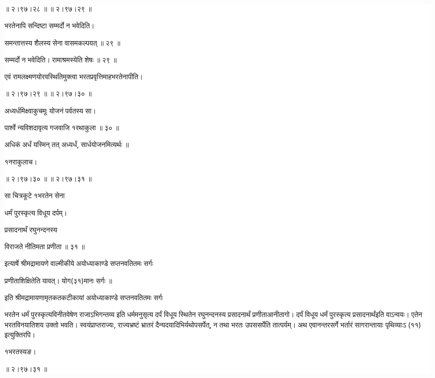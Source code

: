  ॥ २।९७।२८ ॥  ॥ २।९७।२९ ॥   

भरतेनापि सन्दिष्टा सम्मर्दो न भवेदिति।  

समन्तात्तस्य शैलस्य सेना वासमकल्पयत्  ॥  २९  ॥   

सम्मर्दो न भवेदिति। रामाश्रमस्येति शेषः  ॥  २९  ॥   

एवं रामलक्ष्मणयोरवस्थितिमुक्त्वा भरतप्रवृत्तिमाहभरतेनापीति।  

 ॥ २।९७।२९ ॥  ॥ २।९७।३० ॥   

अध्यर्धमिक्ष्वाकुचमूः योजनं पर्वतस्य सा।  

पार्श्वे न्यविशदावृत्य गजवाजि १रथाकुला  ॥  ३०  ॥   

अधिकं अर्धं यस्मिन् तत् अध्यर्धं, सार्धयोजनमित्यर्थः  ॥   

१नराकुलाच।  

 ॥ २।९७।३० ॥  ॥ २।९७।३१ ॥   

सा चित्रकूटे १भरतेन सेना  

धर्मं पुरस्कृत्य विधूय दर्पम्।  

प्रसादनार्थं रघुनन्दनस्य  

विराजते नीतिमता प्रणीता  ॥  ३१  ॥   

इत्यार्षे श्रीमद्रामायणे वाल्मीकीये अयोध्याकाण्डे सप्तनवतितमः सर्गः  

प्रणीताशिक्षितेति यावत्। योग(३१)मानः सर्गः  ॥   

इति श्रीमद्रामायणामृतकतकटीकायां अयोध्याकाण्डे सप्तनवतितमः सर्गः  

भरतेन धर्मं पुरस्कृत्यविनीतवेषेण राजाऽभिगन्तव्य इति धर्ममनुसृत्य दर्पं विधूय स्थितेन रघुनन्दनस्य प्रसादनार्थं प्रणीताआनीतागो। दर्पं विधूय धर्मं पुरस्कृत्य प्रसादनार्थंइति वाऽन्वयः। एतेन भरतविनयातिशय उक्तो भवति। स्वयंप्राप्तराज्यः, राज्यभ्रष्टं भ्रातरं दैन्यदयादिभिर्यथोपसर्पेत्, न तथा भरतः उपससर्पेति तात्पर्यम्। अथ एवानन्तरसर्गे भर्तारं सागरान्तायाः पृथिव्याःऽ (११) इत्युक्तिरपि।  

१भरतस्यङ।  

 ॥ २।९७।३१ ॥   

